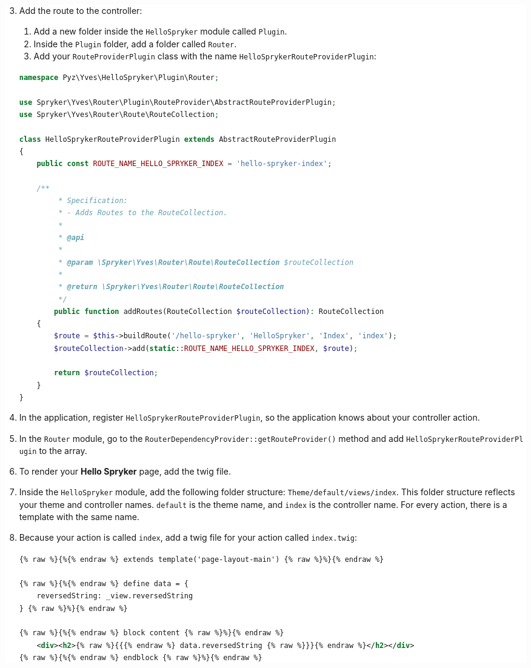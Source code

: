 3. Add the route to the controller:
    1. Add a new folder inside the `HelloSpryker` module called `Plugin`.
    2. Inside the `Plugin` folder, add a folder called `Router`.
    3. Add your `RouteProviderPlugin` class with the name `HelloSprykerRouteProviderPlugin`:

    ```php
    namespace Pyz\Yves\HelloSpryker\Plugin\Router;

    use Spryker\Yves\Router\Plugin\RouteProvider\AbstractRouteProviderPlugin;
    use Spryker\Yves\Router\Route\RouteCollection;

    class HelloSprykerRouteProviderPlugin extends AbstractRouteProviderPlugin
    {
	    public const ROUTE_NAME_HELLO_SPRYKER_INDEX = 'hello-spryker-index';

	    /**
             * Specification:
             * - Adds Routes to the RouteCollection.
             *
             * @api
             *
             * @param \Spryker\Yves\Router\Route\RouteCollection $routeCollection
             *
             * @return \Spryker\Yves\Router\Route\RouteCollection
             */
            public function addRoutes(RouteCollection $routeCollection): RouteCollection
	    {
	        $route = $this->buildRoute('/hello-spryker', 'HelloSpryker', 'Index', 'index');
	        $routeCollection->add(static::ROUTE_NAME_HELLO_SPRYKER_INDEX, $route);

        	return $routeCollection;
	    }
    }
    ```

4. In the application, register `HelloSprykerRouteProviderPlugin`, so the application knows about your controller action.
5. In the `Router` module, go to the `RouterDependencyProvider::getRouteProvider()` method and add `HelloSprykerRouteProviderPlugin` to the array.
6. To render your **Hello Spryker** page, add the twig file.
7. Inside the `HelloSpryker` module, add the following folder structure: `Theme/default/views/index`.
    This folder structure reflects your theme and controller names. `default` is the theme name, and `index` is the controller name.
    For every action, there is a template with the same name.
8. Because your action is called `index`, add a twig file for your action called `index.twig`:

    ```xml
    {% raw %}{%{% endraw %} extends template('page-layout-main') {% raw %}%}{% endraw %}

    {% raw %}{%{% endraw %} define data = {
	    reversedString: _view.reversedString
    } {% raw %}%}{% endraw %}

    {% raw %}{%{% endraw %} block content {% raw %}%}{% endraw %}
	    <div><h2>{% raw %}{{{% endraw %} data.reversedString {% raw %}}}{% endraw %}</h2></div>
    {% raw %}{%{% endraw %} endblock {% raw %}%}{% endraw %}
    ```
